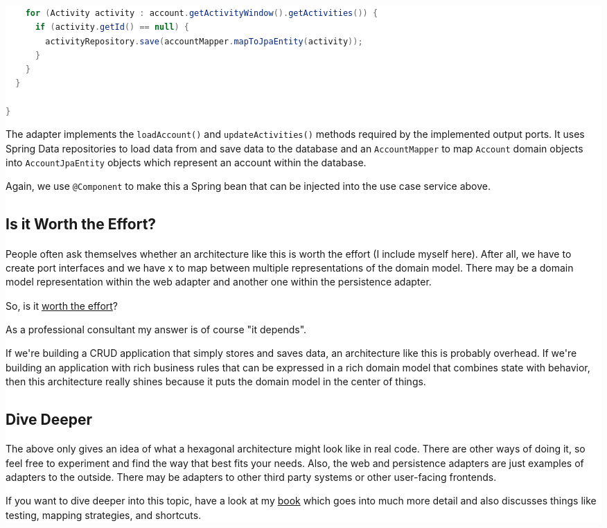 ```java
    for (Activity activity : account.getActivityWindow().getActivities()) {
      if (activity.getId() == null) {
        activityRepository.save(accountMapper.mapToJpaEntity(activity));
      }
    }
  }

}
```

The adapter implements the `loadAccount()` and `updateActivities()` methods required by the implemented output ports. It uses Spring Data repositories to load data from and save data to the database and an `AccountMapper` to map `Account` domain objects into `AccountJpaEntity` objects which represent an account within the database.

Again, we use `@Component` to make this a Spring bean that can be injected into the use case service above. 

## Is it Worth the Effort?

People often ask themselves whether an architecture like this is worth the effort (I include myself here). After all, we have to create port interfaces and we have x to map between multiple representations of the domain model. There may be a domain model representation within the web adapter and another one within the persistence adapter.

So, is it [worth the effort](https://martinfowler.com/articles/is-quality-worth-cost.html)?

As a professional consultant my answer is of course "it depends". 

If we're building a CRUD application that simply stores and saves data, an architecture like this is probably overhead. If we're building an application with rich business rules that can be expressed in a rich domain model that combines state with behavior, then this architecture really shines because it puts the domain model in the center of things. 

## Dive Deeper

The above only gives an idea of what a hexagonal architecture might look like in real code. There are other ways of doing it, so feel free to experiment and find the way that best fits your needs. Also, the web and persistence adapters are just examples of adapters to the outside. There may be adapters to other third party systems or other user-facing frontends.

If you want to dive deeper into this topic, have a look at my [book](/book/) which goes into much more detail and also discusses things like testing, mapping strategies, and shortcuts.
